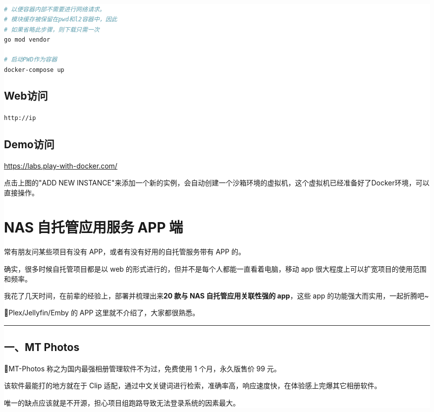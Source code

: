 ```bash
# 以便容器内部不需要进行网络请求。
# 模块缓存被保留在pwd和l2容器中，因此
# 如果省略此步骤，则下载只需一次
go mod vendor

# 启动PWD作为容器
docker-compose up
```

## Web访问

```
http://ip
```

## Demo访问

https://labs.play-with-docker.com/

点击上图的"ADD NEW INSTANCE"来添加一个新的实例，会自动创建一个沙箱环境的虚拟机，这个虚拟机已经准备好了Docker环境，可以直接操作。

# NAS 自托管应用服务 APP 端

常有朋友问某些项目有没有 APP，或者有没有好用的自托管服务带有 APP 的。

确实，很多时候自托管项目都是以 web 的形式进行的，但并不是每个人都能一直看着电脑，移动 app 很大程度上可以扩宽项目的使用范围和频率。

我花了几天时间，在前辈的经验上，部署并梳理出来**20 款与 NAS 自托管应用关联性强的 app**，这些 app 的功能强大而实用，一起折腾吧~

🌟Plex/Jellyfin/Emby 的 APP 这里就不介绍了，大家都很熟悉。

---

## 一、MT Photos

🔻MT-Photos 称之为国内最强相册管理软件不为过，免费使用 1 个月，永久版售价 99 元。

该软件最能打的地方就在于 Clip 适配，通过中文关键词进行检索，准确率高，响应速度快，在体验感上完爆其它相册软件。

唯一的缺点应该就是不开源，担心项目组跑路导致无法登录系统的因素最大。
